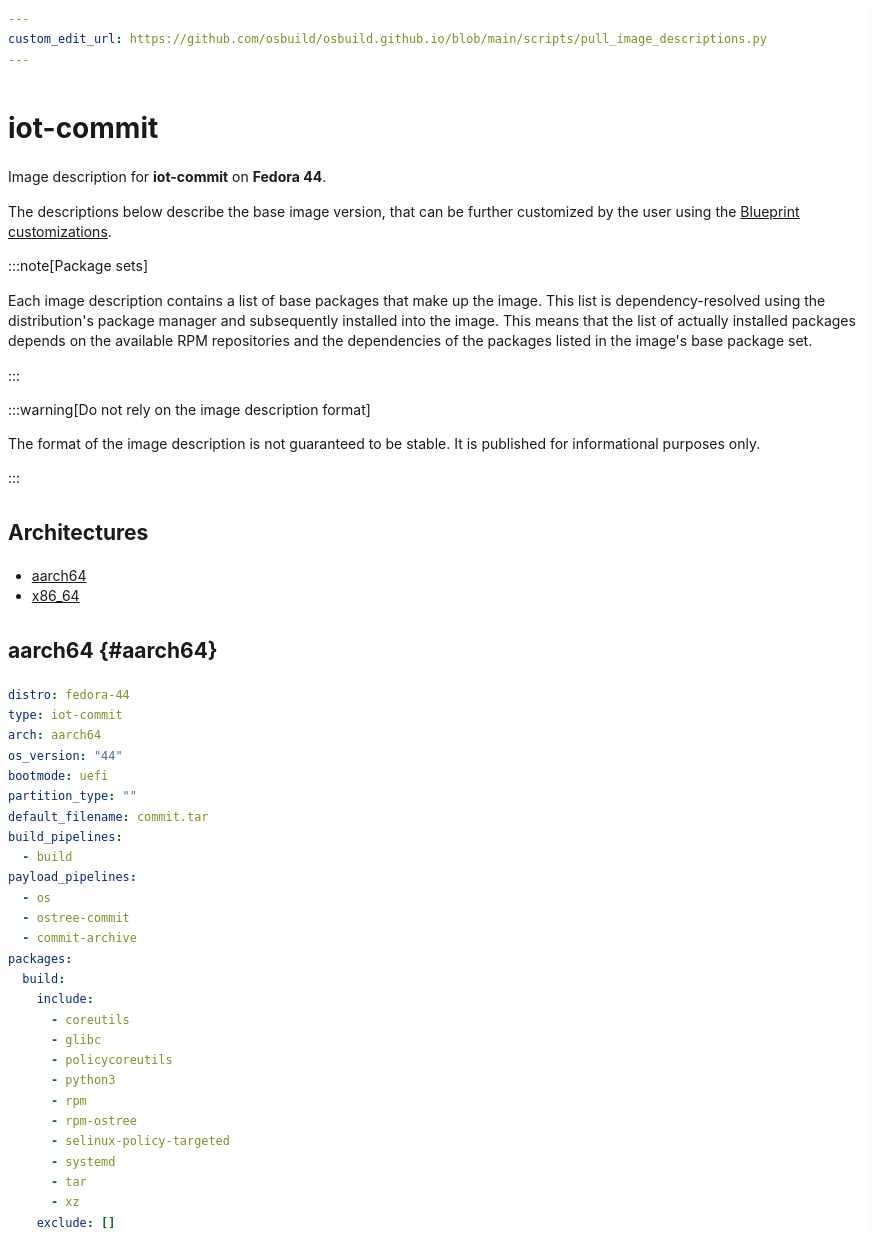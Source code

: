 ```yaml
---
custom_edit_url: https://github.com/osbuild/osbuild.github.io/blob/main/scripts/pull_image_descriptions.py
---
```


# iot-commit



Image description for **iot-commit** on **Fedora 44**.

The descriptions below describe the base image version, that can be further customized by the user using the [Blueprint customizations](../../01-blueprint-reference.md).

:::note[Package sets]

Each image description contains a list of base packages that make up the image. This list is dependency-resolved using the distribution's package manager and subsequently installed into the image. This means that the list of actually installed packages depends on the available RPM repositories and the dependencies of the packages listed in the image's base package set.

:::

:::warning[Do not rely on the image description format]

The format of the image description is not guaranteed to be stable. It is published for informational purposes only.

:::

## Architectures

- [aarch64](#aarch64)
- [x86_64](#x86-64)

## aarch64 {#aarch64}

```yaml
distro: fedora-44
type: iot-commit
arch: aarch64
os_version: "44"
bootmode: uefi
partition_type: ""
default_filename: commit.tar
build_pipelines:
  - build
payload_pipelines:
  - os
  - ostree-commit
  - commit-archive
packages:
  build:
    include:
      - coreutils
      - glibc
      - policycoreutils
      - python3
      - rpm
      - rpm-ostree
      - selinux-policy-targeted
      - systemd
      - tar
      - xz
    exclude: []
```